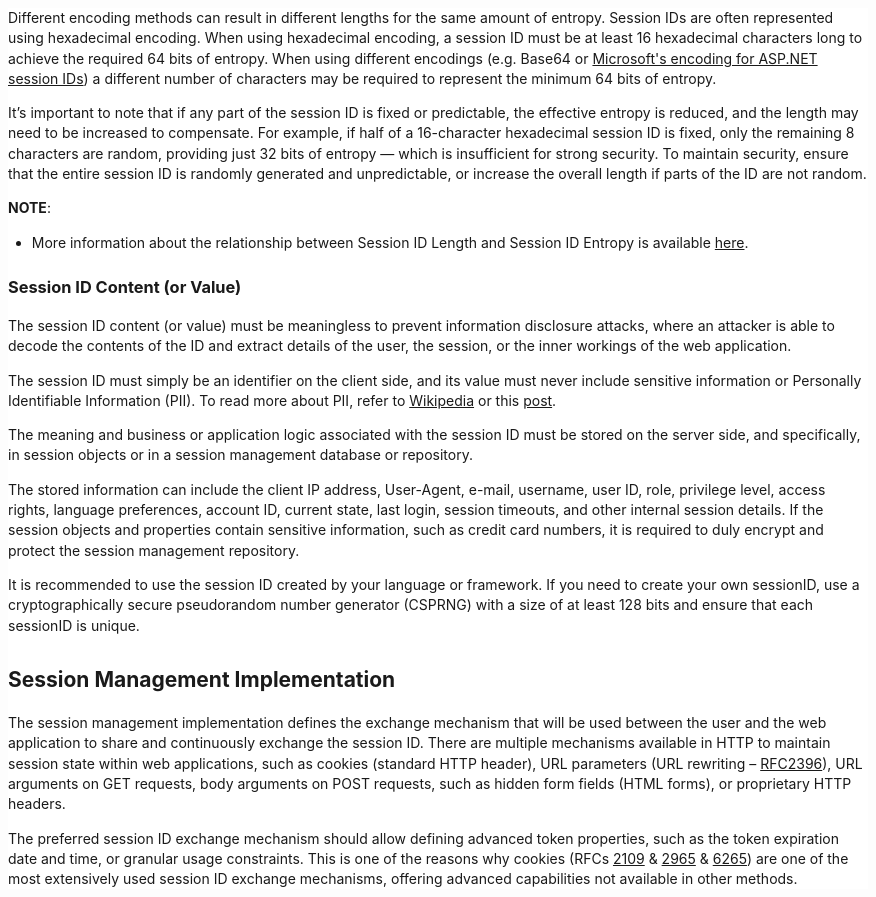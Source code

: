 Different encoding methods can result in different lengths for the same amount of entropy. Session IDs are often represented using hexadecimal encoding. When using hexadecimal encoding, a session ID must be at least 16 hexadecimal characters long to achieve the required 64 bits of entropy.  When using different encodings (e.g. Base64 or [Microsoft's encoding for ASP.NET session IDs](https://docs.microsoft.com/en-us/dotnet/api/system.web.sessionstate.sessionidmanager?redirectedfrom=MSDN&view=netframework-4.7.2)) a different number of characters may be required to represent the minimum 64 bits of entropy.

It’s important to note that if any part of the session ID is fixed or predictable, the effective entropy is reduced, and the length may need to be increased to compensate. For example, if half of a 16-character hexadecimal session ID is fixed, only the remaining 8 characters are random, providing just 32 bits of entropy — which is insufficient for strong security. To maintain security, ensure that the entire session ID is randomly generated and unpredictable, or increase the overall length if parts of the ID are not random.

**NOTE**:

- More information about the relationship between Session ID Length and Session ID Entropy is available [here](https://owasp.org/www-community/vulnerabilities/Insufficient_Session-ID_Length#session-id-length-and-entropy-relationship).

### Session ID Content (or Value)

The session ID content (or value) must be meaningless to prevent information disclosure attacks, where an attacker is able to decode the contents of the ID and extract details of the user, the session, or the inner workings of the web application.

The session ID must simply be an identifier on the client side, and its value must never include sensitive information or Personally Identifiable Information (PII). To read more about PII, refer to [Wikipedia](https://en.wikipedia.org/wiki/Personally_identifiable_information) or this [post](https://www.idshield.com/blog/identity-theft/what-pii-and-why-should-i-care/).

The meaning and business or application logic associated with the session ID must be stored on the server side, and specifically, in session objects or in a session management database or repository.

The stored information can include the client IP address, User-Agent, e-mail, username, user ID, role, privilege level, access rights, language preferences, account ID, current state, last login, session timeouts, and other internal session details. If the session objects and properties contain sensitive information, such as credit card numbers, it is required to duly encrypt and protect the session management repository.

It is recommended to use the session ID created by your language or framework. If you need to create your own sessionID, use a cryptographically secure pseudorandom number generator (CSPRNG) with a size of at least 128 bits and ensure that each sessionID is unique.

## Session Management Implementation

The session management implementation defines the exchange mechanism that will be used between the user and the web application to share and continuously exchange the session ID. There are multiple mechanisms available in HTTP to maintain session state within web applications, such as cookies (standard HTTP header), URL parameters (URL rewriting – [RFC2396](https://www.ietf.org/rfc/rfc2396.txt)), URL arguments on GET requests, body arguments on POST requests, such as hidden form fields (HTML forms), or proprietary HTTP headers.

The preferred session ID exchange mechanism should allow defining advanced token properties, such as the token expiration date and time, or granular usage constraints. This is one of the reasons why cookies (RFCs [2109](https://www.ietf.org/rfc/rfc2109.txt) & [2965](https://www.ietf.org/rfc/rfc2965.txt) & [6265](https://www.ietf.org/rfc/rfc6265.txt)) are one of the most extensively used session ID exchange mechanisms, offering advanced capabilities not available in other methods.
